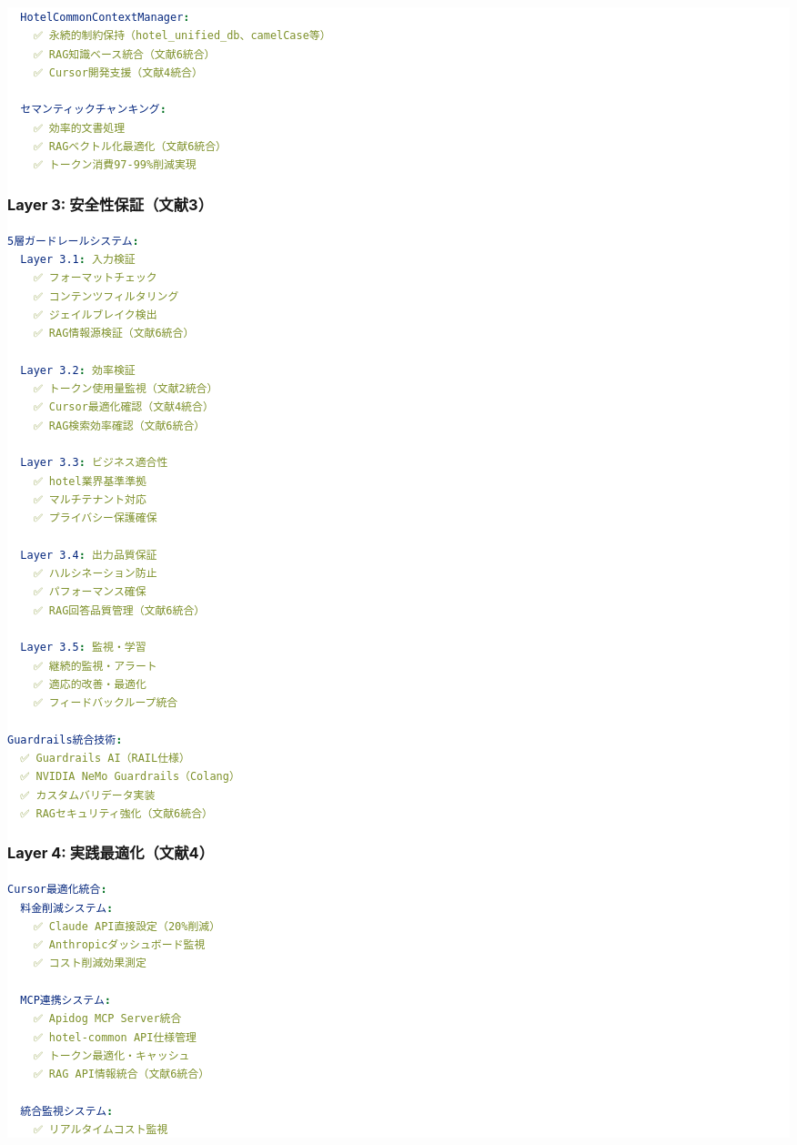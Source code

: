 ```yaml
  HotelCommonContextManager:
    ✅ 永続的制約保持（hotel_unified_db、camelCase等）
    ✅ RAG知識ベース統合（文献6統合）
    ✅ Cursor開発支援（文献4統合）

  セマンティックチャンキング:
    ✅ 効率的文書処理
    ✅ RAGベクトル化最適化（文献6統合）
    ✅ トークン消費97-99%削減実現
```

### **Layer 3: 安全性保証（文献3）**
```yaml
5層ガードレールシステム:
  Layer 3.1: 入力検証
    ✅ フォーマットチェック
    ✅ コンテンツフィルタリング
    ✅ ジェイルブレイク検出
    ✅ RAG情報源検証（文献6統合）

  Layer 3.2: 効率検証
    ✅ トークン使用量監視（文献2統合）
    ✅ Cursor最適化確認（文献4統合）
    ✅ RAG検索効率確認（文献6統合）

  Layer 3.3: ビジネス適合性
    ✅ hotel業界基準準拠
    ✅ マルチテナント対応
    ✅ プライバシー保護確保

  Layer 3.4: 出力品質保証
    ✅ ハルシネーション防止
    ✅ パフォーマンス確保
    ✅ RAG回答品質管理（文献6統合）

  Layer 3.5: 監視・学習
    ✅ 継続的監視・アラート
    ✅ 適応的改善・最適化
    ✅ フィードバックループ統合

Guardrails統合技術:
  ✅ Guardrails AI（RAIL仕様）
  ✅ NVIDIA NeMo Guardrails（Colang）
  ✅ カスタムバリデータ実装
  ✅ RAGセキュリティ強化（文献6統合）
```

### **Layer 4: 実践最適化（文献4）**
```yaml
Cursor最適化統合:
  料金削減システム:
    ✅ Claude API直接設定（20%削減）
    ✅ Anthropicダッシュボード監視
    ✅ コスト削減効果測定

  MCP連携システム:
    ✅ Apidog MCP Server統合
    ✅ hotel-common API仕様管理
    ✅ トークン最適化・キャッシュ
    ✅ RAG API情報統合（文献6統合）

  統合監視システム:
    ✅ リアルタイムコスト監視
```